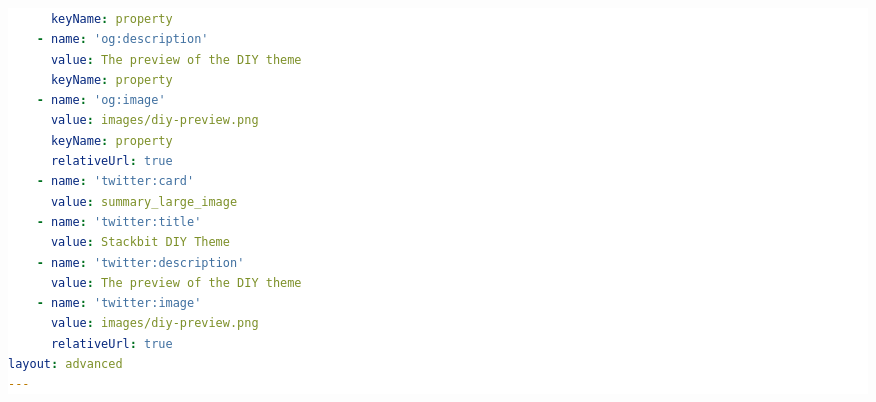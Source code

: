 ```yaml
      keyName: property
    - name: 'og:description'
      value: The preview of the DIY theme
      keyName: property
    - name: 'og:image'
      value: images/diy-preview.png
      keyName: property
      relativeUrl: true
    - name: 'twitter:card'
      value: summary_large_image
    - name: 'twitter:title'
      value: Stackbit DIY Theme
    - name: 'twitter:description'
      value: The preview of the DIY theme
    - name: 'twitter:image'
      value: images/diy-preview.png
      relativeUrl: true
layout: advanced
---
```

